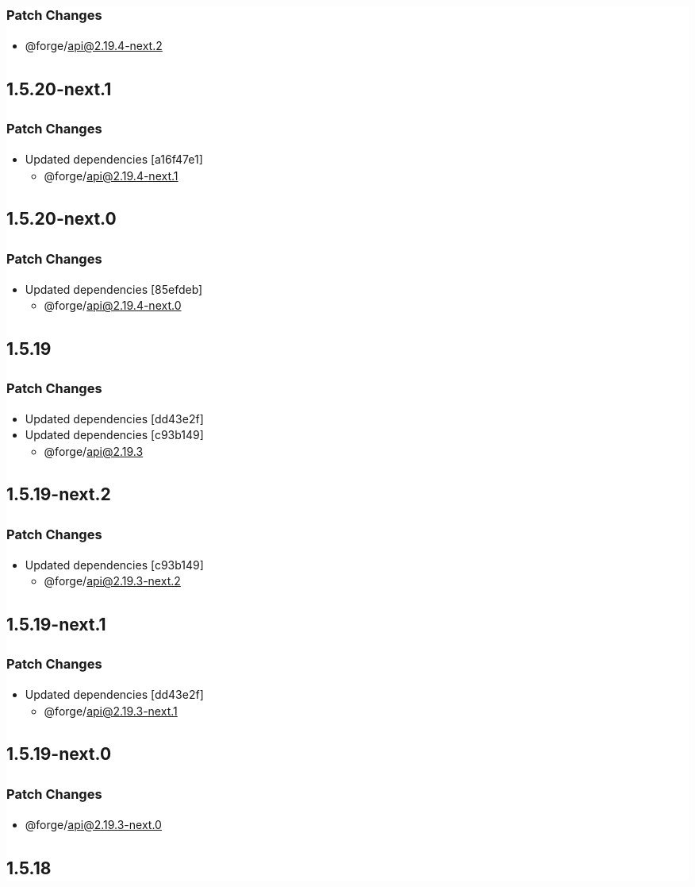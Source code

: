 ### Patch Changes

- @forge/api@2.19.4-next.2

## 1.5.20-next.1

### Patch Changes

- Updated dependencies [a16f47e1]
  - @forge/api@2.19.4-next.1

## 1.5.20-next.0

### Patch Changes

- Updated dependencies [85efdeb]
  - @forge/api@2.19.4-next.0

## 1.5.19

### Patch Changes

- Updated dependencies [dd43e2f]
- Updated dependencies [c93b149]
  - @forge/api@2.19.3

## 1.5.19-next.2

### Patch Changes

- Updated dependencies [c93b149]
  - @forge/api@2.19.3-next.2

## 1.5.19-next.1

### Patch Changes

- Updated dependencies [dd43e2f]
  - @forge/api@2.19.3-next.1

## 1.5.19-next.0

### Patch Changes

- @forge/api@2.19.3-next.0

## 1.5.18

